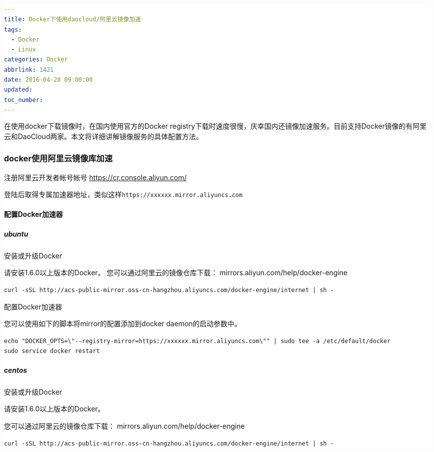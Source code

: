 ```yaml
---
title: Docker下使用daocloud/阿里云镜像加速
tags:
  - Docker
  - Linux
categories: Docker
abbrlink: 1421
date: 2016-04-20 09:00:00
updated:
toc_number:
---
```


在使用docker下载镜像时，在国内使用官方的Docker registry下载时速度很慢，庆幸国内还镜像加速服务。目前支持Docker镜像的有阿里云和DaoCloud两家。本文将详细讲解镜像服务的具体配置方法。

### docker使用阿里云镜像库加速

注册阿里云开发者帐号帐号
https://cr.console.aliyun.com/

登陆后取得专属加速器地址，类似这样`https://xxxxxx.mirror.aliyuncs.com`

#### 配置Docker加速器

##### ubuntu

安装或升级Docker

请安装1.6.0以上版本的Docker。 
您可以通过阿里云的镜像仓库下载： mirrors.aliyun.com/help/docker-engine

```
curl -sSL http://acs-public-mirror.oss-cn-hangzhou.aliyuncs.com/docker-engine/internet | sh -
```

配置Docker加速器

您可以使用如下的脚本将mirror的配置添加到docker daemon的启动参数中。
```
echo "DOCKER_OPTS=\"--registry-mirror=https://xxxxxx.mirror.aliyuncs.com\"" | sudo tee -a /etc/default/docker
sudo service docker restart
```

##### centos

安装或升级Docker

请安装1.6.0以上版本的Docker。 

您可以通过阿里云的镜像仓库下载： mirrors.aliyun.com/help/docker-engine

```
curl -sSL http://acs-public-mirror.oss-cn-hangzhou.aliyuncs.com/docker-engine/internet | sh -
```

